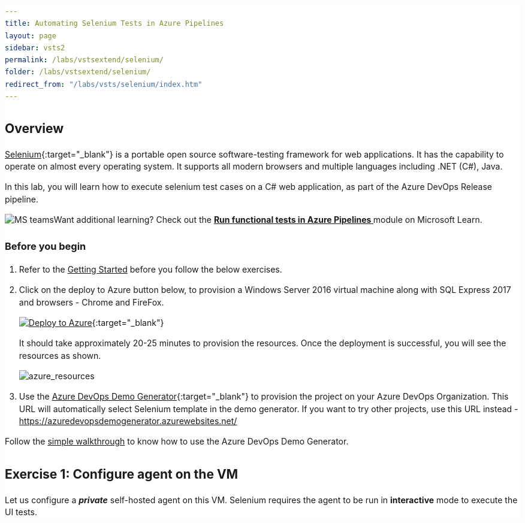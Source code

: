 ```yaml
---
title: Automating Selenium Tests in Azure Pipelines
layout: page
sidebar: vsts2
permalink: /labs/vstsextend/selenium/
folder: /labs/vstsextend/selenium/
redirect_from: "/labs/vsts/selenium/index.htm"
---
```

<div class="rw-ui-container"></div>

## Overview

[Selenium](http://www.seleniumhq.org/){:target="_blank"} is a portable open source software-testing framework for web applications. It has the capability to operate on almost every operating system. It supports all modern browsers and multiple languages including .NET (C#), Java.

In this lab, you will learn how to execute selenium test cases on a C# web application, as part of the Azure DevOps Release pipeline. 

<div class="bg-slap"><img src="./images/mslearn.png" class="img-icon-cloud" alt="MS teams" style="width: 48px; height: 48px;">Want additional learning? Check out the <a href="https://docs.microsoft.com/en-us/learn/modules/run-functional-tests-azure-pipelines/" target="_blank"><b><u> Run functional tests in Azure Pipelines </u></b></a> module on Microsoft Learn.</div>

### Before you begin

1. Refer to the [Getting Started](../Setup/) before you follow the below exercises.

1. Click on the deploy to Azure button below, to provision a Windows Server 2016 virtual machine along with SQL Express 2017 and browsers - Chrome and FireFox.    

   [![Deploy to Azure](http://azuredeploy.net/deploybutton.png)](https://portal.azure.com/#create/Microsoft.Template/uri/https%3A%2F%2Fraw.githubusercontent.com%2FMicrosoft%2Falmvm%2Fmaster%2Flabs%2Fvstsextend%2Fselenium%2Farmtemplate%2Fazuredeploy.json){:target="_blank"}

   It should take approximately 20-25 minutes to provision the resources. Once the deployment is successful, you will see the resources as shown.

   ![azure_resources](images/azure_resources.png)

1. Use the [Azure DevOps Demo Generator](https://azuredevopsdemogenerator.azurewebsites.net/?Name=Selenium&TemplateId=77367){:target="_blank"} to provision the project on your Azure DevOps Organization. This URL will automatically select Selenium template in the demo generator. If you want to try other projects, use this URL instead - https://azuredevopsdemogenerator.azurewebsites.net/


Follow the [simple walkthrough](https://docs.microsoft.com/en-us/azure/devops/demo-gen/use-vsts-demo-generator-v2?view=vsts) to know how to use the Azure DevOps Demo Generator.


## Exercise 1: Configure agent on the VM

Let us configure a ***private*** self-hosted agent on this VM. Selenium requires the agent to be run in **interactive** mode to execute the UI tests.
